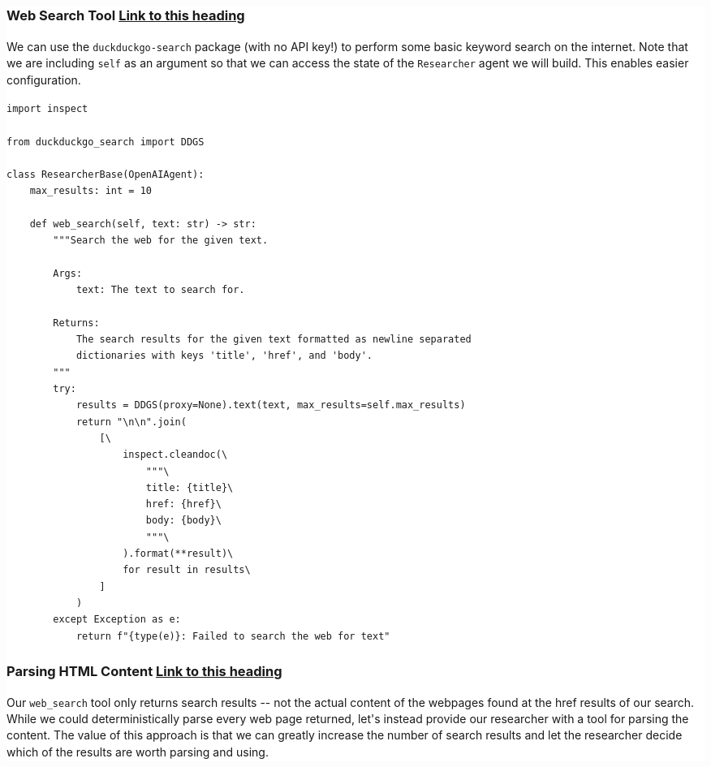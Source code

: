 ### Web Search Tool [Link to this heading](https://mirascope.com/docs/mirascope/guides/agents/blog-writing-agent\#web-search-tool)

We can use the `duckduckgo-search` package (with no API key!) to perform some basic keyword search on the internet. Note that we are including `self` as an argument so that we can access the state of the `Researcher` agent we will build. This enables easier configuration.

```
import inspect

from duckduckgo_search import DDGS

class ResearcherBase(OpenAIAgent):
    max_results: int = 10

    def web_search(self, text: str) -> str:
        """Search the web for the given text.

        Args:
            text: The text to search for.

        Returns:
            The search results for the given text formatted as newline separated
            dictionaries with keys 'title', 'href', and 'body'.
        """
        try:
            results = DDGS(proxy=None).text(text, max_results=self.max_results)
            return "\n\n".join(
                [\
                    inspect.cleandoc(\
                        """\
                        title: {title}\
                        href: {href}\
                        body: {body}\
                        """\
                    ).format(**result)\
                    for result in results\
                ]
            )
        except Exception as e:
            return f"{type(e)}: Failed to search the web for text"
```

### Parsing HTML Content [Link to this heading](https://mirascope.com/docs/mirascope/guides/agents/blog-writing-agent\#parsing-html-content)

Our `web_search` tool only returns search results -- not the actual content of the webpages found at the href results of our search. While we could deterministically parse every web page returned, let's instead provide our researcher with a tool for parsing the content. The value of this approach is that we can greatly increase the number of search results and let the researcher decide which of the results are worth parsing and using.
